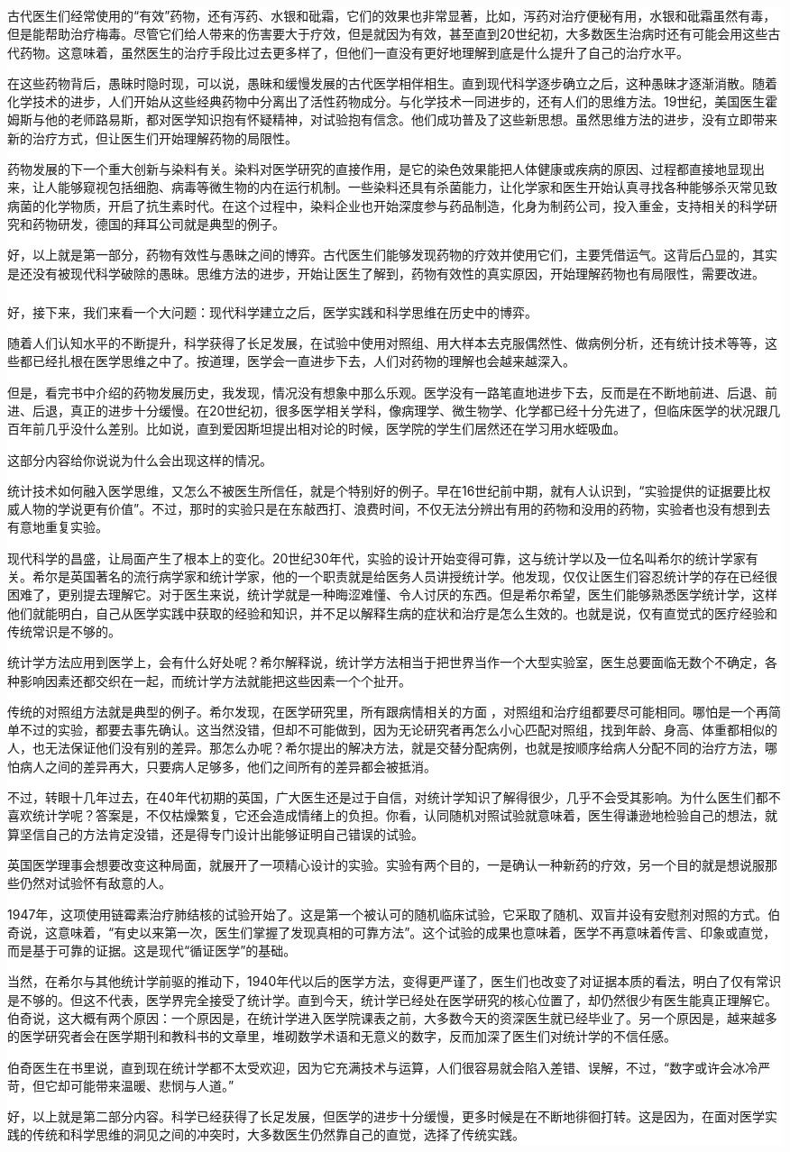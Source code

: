 古代医生们经常使用的“有效”药物，还有泻药、水银和砒霜，它们的效果也非常显著，比如，泻药对治疗便秘有用，水银和砒霜虽然有毒，但是能帮助治疗梅毒。尽管它们给人带来的伤害要大于疗效，但是就因为有效，甚至直到20世纪初，大多数医生治病时还有可能会用这些古代药物。这意味着，虽然医生的治疗手段比过去更多样了，但他们一直没有更好地理解到底是什么提升了自己的治疗水平。

在这些药物背后，愚昧时隐时现，可以说，愚昧和缓慢发展的古代医学相伴相生。直到现代科学逐步确立之后，这种愚昧才逐渐消散。随着化学技术的进步，人们开始从这些经典药物中分离出了活性药物成分。与化学技术一同进步的，还有人们的思维方法。19世纪，美国医生霍姆斯与他的老师路易斯，都对医学知识抱有怀疑精神，对试验抱有信念。他们成功普及了这些新思想。虽然思维方法的进步，没有立即带来新的治疗方式，但让医生们开始理解药物的局限性。

药物发展的下一个重大创新与染料有关。染料对医学研究的直接作用，是它的染色效果能把人体健康或疾病的原因、过程都直接地显现出来，让人能够窥视包括细胞、病毒等微生物的内在运行机制。一些染料还具有杀菌能力，让化学家和医生开始认真寻找各种能够杀灭常见致病菌的化学物质，开启了抗生素时代。在这个过程中，染料企业也开始深度参与药品制造，化身为制药公司，投入重金，支持相关的科学研究和药物研发，德国的拜耳公司就是典型的例子。

好，以上就是第一部分，药物有效性与愚昧之间的博弈。古代医生们能够发现药物的疗效并使用它们，主要凭借运气。这背后凸显的，其实是还没有被现代科学破除的愚昧。思维方法的进步，开始让医生了解到，药物有效性的真实原因，开始理解药物也有局限性，需要改进。

###     



好，接下来，我们来看一个大问题：现代科学建立之后，医学实践和科学思维在历史中的博弈。

随着人们认知水平的不断提升，科学获得了长足发展，在试验中使用对照组、用大样本去克服偶然性、做病例分析，还有统计技术等等，这些都已经扎根在医学思维之中了。按道理，医学会一直进步下去，人们对药物的理解也会越来越深入。

但是，看完书中介绍的药物发展历史，我发现，情况没有想象中那么乐观。医学没有一路笔直地进步下去，反而是在不断地前进、后退、前进、后退，真正的进步十分缓慢。在20世纪初，很多医学相关学科，像病理学、微生物学、化学都已经十分先进了，但临床医学的状况跟几百年前几乎没什么差别。比如说，直到爱因斯坦提出相对论的时候，医学院的学生们居然还在学习用水蛭吸血。

这部分内容给你说说为什么会出现这样的情况。

统计技术如何融入医学思维，又怎么不被医生所信任，就是个特别好的例子。早在16世纪前中期，就有人认识到，“实验提供的证据要比权威人物的学说更有价值”。不过，那时的实验只是在东敲西打、浪费时间，不仅无法分辨出有用的药物和没用的药物，实验者也没有想到去有意地重复实验。

现代科学的昌盛，让局面产生了根本上的变化。20世纪30年代，实验的设计开始变得可靠，这与统计学以及一位名叫希尔的统计学家有关。希尔是英国著名的流行病学家和统计学家，他的一个职责就是给医务人员讲授统计学。他发现，仅仅让医生们容忍统计学的存在已经很困难了，更别提去理解它。对于医生来说，统计学就是一种晦涩难懂、令人讨厌的东西。但是希尔希望，医生们能够熟悉医学统计学，这样他们就能明白，自己从医学实践中获取的经验和知识，并不足以解释生病的症状和治疗是怎么生效的。也就是说，仅有直觉式的医疗经验和传统常识是不够的。

统计学方法应用到医学上，会有什么好处呢？希尔解释说，统计学方法相当于把世界当作一个大型实验室，医生总要面临无数个不确定，各种影响因素还都交织在一起，而统计学方法就能把这些因素一个个扯开。

传统的对照组方法就是典型的例子。希尔发现，在医学研究里，所有跟病情相关的方面 ，对照组和治疗组都要尽可能相同。哪怕是一个再简单不过的实验，都要去事先确认。这当然没错，但却不可能做到，因为无论研究者再怎么小心匹配对照组，找到年龄、身高、体重都相似的人，也无法保证他们没有别的差异。那怎么办呢？希尔提出的解决方法，就是交替分配病例，也就是按顺序给病人分配不同的治疗方法，哪怕病人之间的差异再大，只要病人足够多，他们之间所有的差异都会被抵消。

不过，转眼十几年过去，在40年代初期的英国，广大医生还是过于自信，对统计学知识了解得很少，几乎不会受其影响。为什么医生们都不喜欢统计学呢？答案是，不仅枯燥繁复，它还会造成情绪上的负担。你看，认同随机对照试验就意味着，医生得谦逊地检验自己的想法，就算坚信自己的方法肯定没错，还是得专门设计出能够证明自己错误的试验。

英国医学理事会想要改变这种局面，就展开了一项精心设计的实验。实验有两个目的，一是确认一种新药的疗效，另一个目的就是想说服那些仍然对试验怀有敌意的人。

1947年，这项使用链霉素治疗肺结核的试验开始了。这是第一个被认可的随机临床试验，它采取了随机、双盲并设有安慰剂对照的方式。伯奇说，这意味着，“有史以来第一次，医生们掌握了发现真相的可靠方法”。这个试验的成果也意味着，医学不再意味着传言、印象或直觉，而是基于可靠的证据。这是现代“循证医学”的基础。

当然，在希尔与其他统计学前驱的推动下，1940年代以后的医学方法，变得更严谨了，医生们也改变了对证据本质的看法，明白了仅有常识是不够的。但这不代表，医学界完全接受了统计学。直到今天，统计学已经处在医学研究的核心位置了，却仍然很少有医生能真正理解它。伯奇说，这大概有两个原因：一个原因是，在统计学进入医学院课表之前，大多数今天的资深医生就已经毕业了。另一个原因是，越来越多的医学研究者会在医学期刊和教科书的文章里，堆砌数学术语和无意义的数字，反而加深了医生们对统计学的不信任感。

伯奇医生在书里说，直到现在统计学都不太受欢迎，因为它充满技术与运算，人们很容易就会陷入差错、误解，不过，“数字或许会冰冷严苛，但它却可能带来温暖、悲悯与人道。”

好，以上就是第二部分内容。科学已经获得了长足发展，但医学的进步十分缓慢，更多时候是在不断地徘徊打转。这是因为，在面对医学实践的传统和科学思维的洞见之间的冲突时，大多数医生仍然靠自己的直觉，选择了传统实践。

###     

